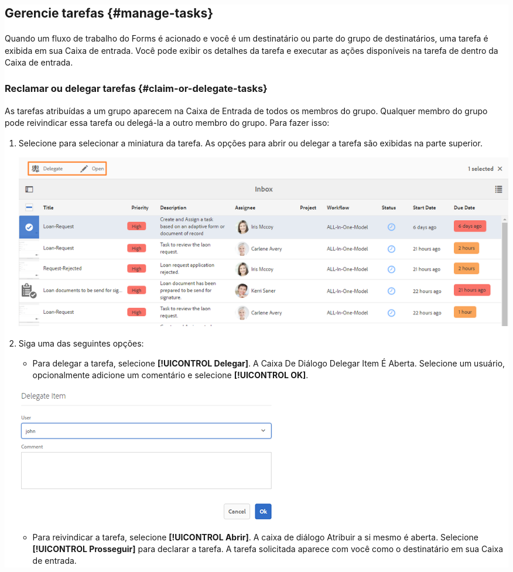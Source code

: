 ## Gerencie tarefas {#manage-tasks}

Quando um fluxo de trabalho do Forms é acionado e você é um destinatário ou parte do grupo de destinatários, uma tarefa é exibida em sua Caixa de entrada. Você pode exibir os detalhes da tarefa e executar as ações disponíveis na tarefa de dentro da Caixa de entrada.

### Reclamar ou delegar tarefas {#claim-or-delegate-tasks}

As tarefas atribuídas a um grupo aparecem na Caixa de Entrada de todos os membros do grupo. Qualquer membro do grupo pode reivindicar essa tarefa ou delegá-la a outro membro do grupo. Para fazer isso:

1. Selecione para selecionar a miniatura da tarefa. As opções para abrir ou delegar a tarefa são exibidas na parte superior.

   ![selecionar-tarefa](assets/select-task.png)

1. Siga uma das seguintes opções:

   * Para delegar a tarefa, selecione **[!UICONTROL Delegar]**. A Caixa De Diálogo Delegar Item É Aberta. Selecione um usuário, opcionalmente adicione um comentário e selecione **[!UICONTROL OK]**.

   ![representante](assets/delegate.png)

   * Para reivindicar a tarefa, selecione **[!UICONTROL Abrir]**. A caixa de diálogo Atribuir a si mesmo é aberta. Selecione **[!UICONTROL Prosseguir]** para declarar a tarefa. A tarefa solicitada aparece com você como o destinatário em sua Caixa de entrada.
